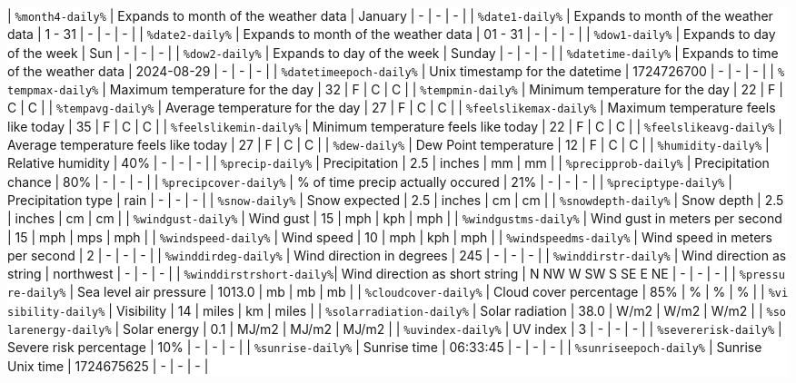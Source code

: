 | `%month4-daily%`         | Expands to month of the weather data   | January                           | -      | -        | -     |
| `%date1-daily%`          | Expands to month of the weather data   | 1 - 31                            | -      | -        | -     |
| `%date2-daily%`          | Expands to month of the weather data   | 01 - 31                           | -      | -        | -     |
| `%dow1-daily%`           | Expands to day of the week             | Sun                               | -      | -        | -     |
| `%dow2-daily%`           | Expands to day of the week             | Sunday                            | -      | -        | -     |
| `%datetime-daily%`       | Expands to time of the weather data    | 2024-08-29                        | -      | -        | -     |
| `%datetimeepoch-daily%`  | Unix timestamp for the datetime        | 1724726700                        | -      | -        | -     |
| `%tempmax-daily%`        | Maximum temperature for the day        | 32                                | F      | C        | C     |
| `%tempmin-daily%`        | Minimum temperature for the day        | 22                                | F      | C        | C     |
| `%tempavg-daily%`        | Average temperature for the day        | 27                                | F      | C        | C     |
| `%feelslikemax-daily%`   | Maximum temperature feels like today   | 35                                | F      | C        | C     |
| `%feelslikemin-daily%`   | Minimum temperature feels like today   | 22                                | F      | C        | C     |
| `%feelslikeavg-daily%`   | Average temperature feels like today   | 27                                | F      | C        | C     |
| `%dew-daily%`            | Dew Point temperature                  | 12                                | F      | C        | C     |
| `%humidity-daily%`       | Relative humidity                      | 40%                               | -      | -        | -     |
| `%precip-daily%`         | Precipitation                          | 2.5                               | inches | mm       | mm    |
| `%precipprob-daily%`     | Precipitation chance                   | 80%                               | -      | -        | -     |
| `%precipcover-daily%`    | % of time precip actually occured      | 21%                               | -      | -        | -     |
| `%preciptype-daily%`     | Precipitation type                     | rain                              | -      | -        | -     |
| `%snow-daily%`           | Snow expected                          | 2.5                               | inches | cm       | cm    |
| `%snowdepth-daily%`      | Snow depth                             | 2.5                               | inches | cm       | cm    |
| `%windgust-daily%`       | Wind gust                              | 15                                | mph    | kph      | mph   |
| `%windgustms-daily%`     | Wind gust in meters per second         | 15                                | mph    | mps      | mph   |
| `%windspeed-daily%`      | Wind speed                             | 10                                | mph    | kph      | mph   |
| `%windspeedms-daily%`    | Wind speed in meters per second        | 2                                 | -      | -        | -     |
| `%winddirdeg-daily%`     | Wind direction in degrees              | 245                               | -      | -        | -     |
| `%winddirstr-daily%`     | Wind direction as string               | northwest                         | -      | -        | -     |
| `%winddirstrshort-daily%`| Wind direction as short string         | N NW W SW S SE E NE               | -      | -        | -     |
| `%pressure-daily%`       | Sea level air pressure                 | 1013.0                            | mb     | mb       | mb    |
| `%cloudcover-daily%`     | Cloud cover percentage                 | 85%                               | %      | %        | %     |
| `%visibility-daily%`     | Visibility                             | 14                                | miles  | km       | miles |
| `%solarradiation-daily%` | Solar radiation                        | 38.0                              | W/m2   | W/m2     | W/m2  |
| `%solarenergy-daily%`    | Solar energy                           | 0.1                               | MJ/m2  | MJ/m2    | MJ/m2 |
| `%uvindex-daily%`        | UV index                               | 3                                 | -      | -        | -     |
| `%severerisk-daily%`     | Severe risk percentage                 | 10%                               | -      | -        | -     |
| `%sunrise-daily%`        | Sunrise time                           | 06:33:45                          | -      | -        | -     |
| `%sunriseepoch-daily%`   | Sunrise Unix time                      | 1724675625                        | -      | -        | -     |
